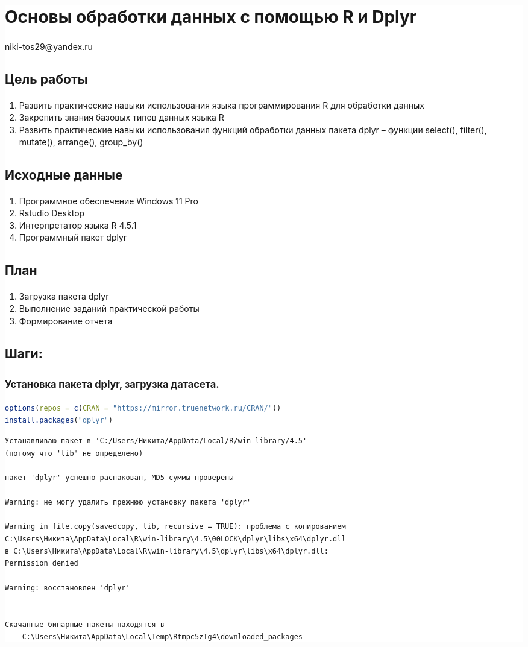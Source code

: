 # Основы обработки данных с помощью R и Dplyr
niki-tos29@yandex.ru

## Цель работы

1.  Развить практические навыки использования языка программирования R
    для обработки данных
2.  Закрепить знания базовых типов данных языка R
3.  Развить практические навыки использования функций обработки данных
    пакета dplyr – функции select(), filter(), mutate(), arrange(),
    group_by()

## Исходные данные

1.  Программное обеспечение Windows 11 Pro
2.  Rstudio Desktop
3.  Интерпретатор языка R 4.5.1
4.  Программный пакет dplyr

## План

1.  Загрузка пакета dplyr  
2.  Выполнение заданий практической работы
3.  Формирование отчета

## Шаги:

### Установка пакета dplyr, загрузка датасета.

``` r
options(repos = c(CRAN = "https://mirror.truenetwork.ru/CRAN/"))
install.packages("dplyr")
```

    Устанавливаю пакет в 'C:/Users/Никита/AppData/Local/R/win-library/4.5'
    (потому что 'lib' не определено)

    пакет 'dplyr' успешно распакован, MD5-суммы проверены

    Warning: не могу удалить прежнюю установку пакета 'dplyr'

    Warning in file.copy(savedcopy, lib, recursive = TRUE): проблема с копированием
    C:\Users\Никита\AppData\Local\R\win-library\4.5\00LOCK\dplyr\libs\x64\dplyr.dll
    в C:\Users\Никита\AppData\Local\R\win-library\4.5\dplyr\libs\x64\dplyr.dll:
    Permission denied

    Warning: восстановлен 'dplyr'


    Скачанные бинарные пакеты находятся в
        C:\Users\Никита\AppData\Local\Temp\Rtmpc5zTg4\downloaded_packages
